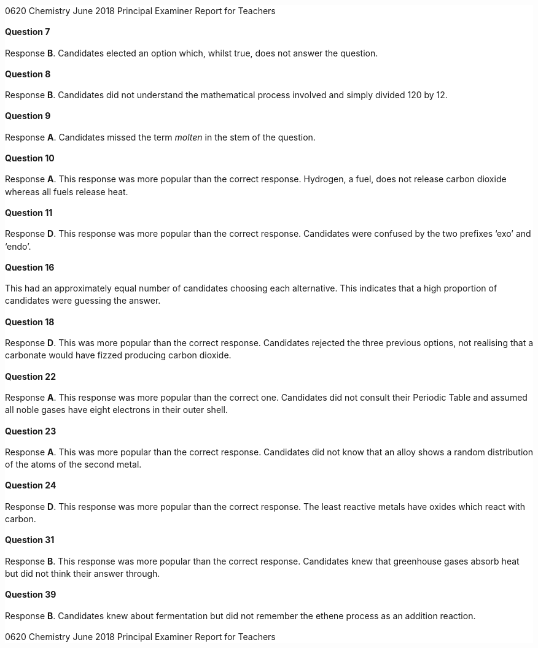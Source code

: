  0620 Chemistry June 2018 Principal Examiner Report for Teachers 

**Question 7** 

Response **B**. Candidates elected an option which, whilst true, does not answer the question. 

**Question 8** 

Response **B**. Candidates did not understand the mathematical process involved and simply divided 120 by 12. 

**Question 9** 

Response **A**. Candidates missed the term _molten_ in the stem of the question. 

**Question 10** 

Response **A**. This response was more popular than the correct response. Hydrogen, a fuel, does not release carbon dioxide whereas all fuels release heat. 

**Question 11** 

Response **D**. This response was more popular than the correct response. Candidates were confused by the two prefixes ‘exo’ and ‘endo’. 

**Question 16** 

This had an approximately equal number of candidates choosing each alternative. This indicates that a high proportion of candidates were guessing the answer. 

**Question 18** 

Response **D**. This was more popular than the correct response. Candidates rejected the three previous options, not realising that a carbonate would have fizzed producing carbon dioxide. 

**Question 22** 

Response **A**. This response was more popular than the correct one. Candidates did not consult their Periodic Table and assumed all noble gases have eight electrons in their outer shell. 

**Question 23** 

Response **A**. This was more popular than the correct response. Candidates did not know that an alloy shows a random distribution of the atoms of the second metal. 

**Question 24** 

Response **D**. This response was more popular than the correct response. The least reactive metals have oxides which react with carbon. 

**Question 31** 

Response **B**. This response was more popular than the correct response. Candidates knew that greenhouse gases absorb heat but did not think their answer through. 

**Question 39** 

Response **B**. Candidates knew about fermentation but did not remember the ethene process as an addition reaction. 


 0620 Chemistry June 2018 Principal Examiner Report for Teachers 

